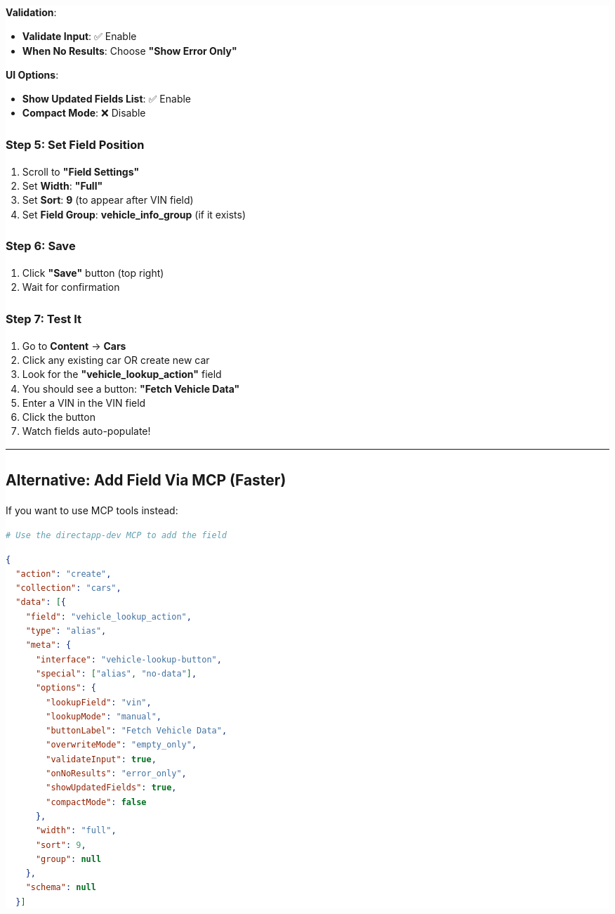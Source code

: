 **Validation**:
- **Validate Input**: ✅ Enable
- **When No Results**: Choose **"Show Error Only"**

**UI Options**:
- **Show Updated Fields List**: ✅ Enable
- **Compact Mode**: ❌ Disable

### Step 5: Set Field Position

1. Scroll to **"Field Settings"**
2. Set **Width**: **"Full"**
3. Set **Sort**: **9** (to appear after VIN field)
4. Set **Field Group**: **vehicle_info_group** (if it exists)

### Step 6: Save

1. Click **"Save"** button (top right)
2. Wait for confirmation

### Step 7: Test It

1. Go to **Content** → **Cars**
2. Click any existing car OR create new car
3. Look for the **"vehicle_lookup_action"** field
4. You should see a button: **"Fetch Vehicle Data"**
5. Enter a VIN in the VIN field
6. Click the button
7. Watch fields auto-populate!

---

## Alternative: Add Field Via MCP (Faster)

If you want to use MCP tools instead:

```bash
# Use the directapp-dev MCP to add the field
```

```json
{
  "action": "create",
  "collection": "cars",
  "data": [{
    "field": "vehicle_lookup_action",
    "type": "alias",
    "meta": {
      "interface": "vehicle-lookup-button",
      "special": ["alias", "no-data"],
      "options": {
        "lookupField": "vin",
        "lookupMode": "manual",
        "buttonLabel": "Fetch Vehicle Data",
        "overwriteMode": "empty_only",
        "validateInput": true,
        "onNoResults": "error_only",
        "showUpdatedFields": true,
        "compactMode": false
      },
      "width": "full",
      "sort": 9,
      "group": null
    },
    "schema": null
  }]
```